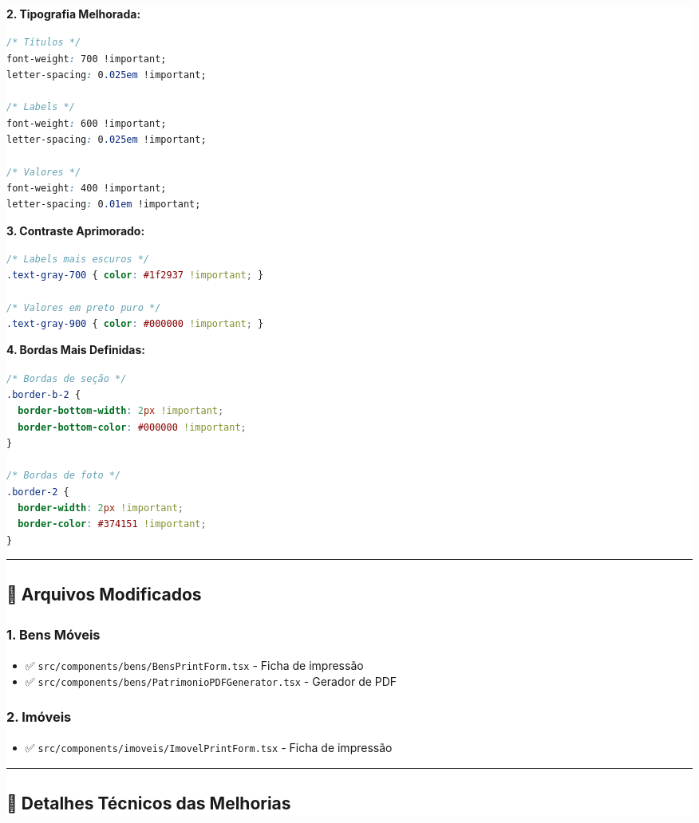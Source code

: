 **2. Tipografia Melhorada:**
```css
/* Títulos */
font-weight: 700 !important;
letter-spacing: 0.025em !important;

/* Labels */
font-weight: 600 !important;
letter-spacing: 0.025em !important;

/* Valores */
font-weight: 400 !important;
letter-spacing: 0.01em !important;
```

**3. Contraste Aprimorado:**
```css
/* Labels mais escuros */
.text-gray-700 { color: #1f2937 !important; }

/* Valores em preto puro */
.text-gray-900 { color: #000000 !important; }
```

**4. Bordas Mais Definidas:**
```css
/* Bordas de seção */
.border-b-2 { 
  border-bottom-width: 2px !important;
  border-bottom-color: #000000 !important;
}

/* Bordas de foto */
.border-2 { 
  border-width: 2px !important;
  border-color: #374151 !important;
}
```

---

## 📁 Arquivos Modificados

### 1. **Bens Móveis**
- ✅ `src/components/bens/BensPrintForm.tsx` - Ficha de impressão
- ✅ `src/components/bens/PatrimonioPDFGenerator.tsx` - Gerador de PDF

### 2. **Imóveis**
- ✅ `src/components/imoveis/ImovelPrintForm.tsx` - Ficha de impressão

---

## 🎨 Detalhes Técnicos das Melhorias
